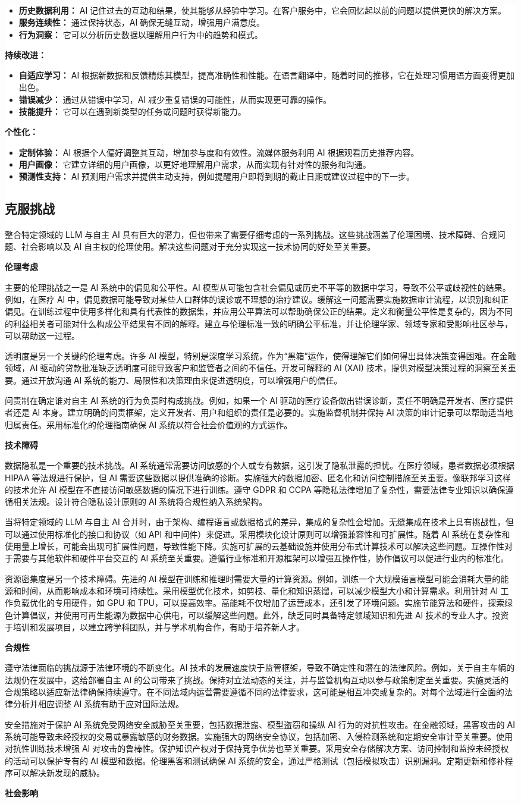 * **历史数据利用：** AI 记住过去的互动和结果，使其能够从经验中学习。在客户服务中，它会回忆起以前的问题以提供更快的解决方案。
* **服务连续性：** 通过保持状态，AI 确保无缝互动，增强用户满意度。
* **行为洞察：** 它可以分析历史数据以理解用户行为中的趋势和模式。

**持续改进：**

* **自适应学习：** AI 根据新数据和反馈精炼其模型，提高准确性和性能。在语言翻译中，随着时间的推移，它在处理习惯用语方面变得更加出色。
* **错误减少：** 通过从错误中学习，AI 减少重复错误的可能性，从而实现更可靠的操作。
* **技能提升：** 它可以在遇到新类型的任务或问题时获得新能力。

**个性化：**

* **定制体验：** AI 根据个人偏好调整其互动，增加参与度和有效性。流媒体服务利用 AI 根据观看历史推荐内容。
* **用户画像：** 它建立详细的用户画像，以更好地理解用户需求，从而实现有针对性的服务和沟通。
* **预测性支持：** AI 预测用户需求并提供主动支持，例如提醒用户即将到期的截止日期或建议过程中的下一步。

## 克服挑战

整合特定领域的 LLM 与自主 AI 具有巨大的潜力，但也带来了需要仔细考虑的一系列挑战。这些挑战涵盖了伦理困境、技术障碍、合规问题、社会影响以及 AI 自主权的伦理使用。解决这些问题对于充分实现这一技术协同的好处至关重要。

**伦理考虑**

主要的伦理挑战之一是 AI 系统中的偏见和公平性。AI 模型从可能包含社会偏见或历史不平等的数据中学习，导致不公平或歧视性的结果。例如，在医疗 AI 中，偏见数据可能导致对某些人口群体的误诊或不理想的治疗建议。缓解这一问题需要实施数据审计流程，以识别和纠正偏见。在训练过程中使用多样化和具有代表性的数据集，并应用公平算法可以帮助确保公正的结果。定义和衡量公平性是复杂的，因为不同的利益相关者可能对什么构成公平结果有不同的解释。建立与伦理标准一致的明确公平标准，并让伦理学家、领域专家和受影响社区参与，可以帮助这一过程。

透明度是另一个关键的伦理考虑。许多 AI 模型，特别是深度学习系统，作为“黑箱”运作，使得理解它们如何得出具体决策变得困难。在金融领域，AI 驱动的贷款批准缺乏透明度可能导致客户和监管者之间的不信任。开发可解释的 AI (XAI) 技术，提供对模型决策过程的洞察至关重要。通过开放沟通 AI 系统的能力、局限性和决策理由来促进透明度，可以增强用户的信任。

问责制在确定谁对自主 AI 系统的行为负责时构成挑战。例如，如果一个 AI 驱动的医疗设备做出错误诊断，责任不明确是开发者、医疗提供者还是 AI 本身。建立明确的问责框架，定义开发者、用户和组织的责任是必要的。实施监督机制并保持 AI 决策的审计记录可以帮助适当地归属责任。采用标准化的伦理指南确保 AI 系统以符合社会价值观的方式运作。

**技术障碍**

数据隐私是一个重要的技术挑战。AI 系统通常需要访问敏感的个人或专有数据，这引发了隐私泄露的担忧。在医疗领域，患者数据必须根据 HIPAA 等法规进行保护，但 AI 需要这些数据以提供准确的诊断。实施强大的数据加密、匿名化和访问控制措施至关重要。像联邦学习这样的技术允许 AI 模型在不直接访问敏感数据的情况下进行训练。遵守 GDPR 和 CCPA 等隐私法律增加了复杂性，需要法律专业知识以确保遵循相关法规。设计符合隐私设计原则的 AI 系统将合规性纳入系统架构。

当将特定领域的 LLM 与自主 AI 合并时，由于架构、编程语言或数据格式的差异，集成的复杂性会增加。无缝集成在技术上具有挑战性，但可以通过使用标准化的接口和协议（如 API 和中间件）来促进。采用模块化设计原则可以增强兼容性和可扩展性。随着 AI 系统在复杂性和使用量上增长，可能会出现可扩展性问题，导致性能下降。实施可扩展的云基础设施并使用分布式计算技术可以解决这些问题。互操作性对于需要与其他软件和硬件平台交互的 AI 系统至关重要。遵循行业标准和开源框架可以增强互操作性，协作倡议可以促进行业内的标准化。

资源密集度是另一个技术障碍。先进的 AI 模型在训练和推理时需要大量的计算资源。例如，训练一个大规模语言模型可能会消耗大量的能源和时间，从而影响成本和环境可持续性。采用模型优化技术，如剪枝、量化和知识蒸馏，可以减少模型大小和计算需求。利用针对 AI 工作负载优化的专用硬件，如 GPU 和 TPU，可以提高效率。高能耗不仅增加了运营成本，还引发了环境问题。实施节能算法和硬件，探索绿色计算倡议，并使用可再生能源为数据中心供电，可以缓解这些问题。此外，缺乏同时具备特定领域知识和先进 AI 技术的专业人才。投资于培训和发展项目，以建立跨学科团队，并与学术机构合作，有助于培养新人才。

**合规性**

遵守法律面临的挑战源于法律环境的不断变化。AI 技术的发展速度快于监管框架，导致不确定性和潜在的法律风险。例如，关于自主车辆的法规仍在发展中，这给部署自主 AI 的公司带来了挑战。保持对立法动态的关注，并与监管机构互动以参与政策制定至关重要。实施灵活的合规策略以适应新法律确保持续遵守。在不同法域内运营需要遵循不同的法律要求，这可能是相互冲突或复杂的。对每个法域进行全面的法律分析并相应调整 AI 系统有助于应对国际法规。

安全措施对于保护 AI 系统免受网络安全威胁至关重要，包括数据泄露、模型盗窃和操纵 AI 行为的对抗性攻击。在金融领域，黑客攻击的 AI 系统可能导致未经授权的交易或暴露敏感的财务数据。实施强大的网络安全协议，包括加密、入侵检测系统和定期安全审计至关重要。使用对抗性训练技术增强 AI 对攻击的鲁棒性。保护知识产权对于保持竞争优势也至关重要。采用安全存储解决方案、访问控制和监控未经授权的活动可以保护专有的 AI 模型和数据。伦理黑客和测试确保 AI 系统的安全，通过严格测试（包括模拟攻击）识别漏洞。定期更新和修补程序可以解决新发现的威胁。

**社会影响**

